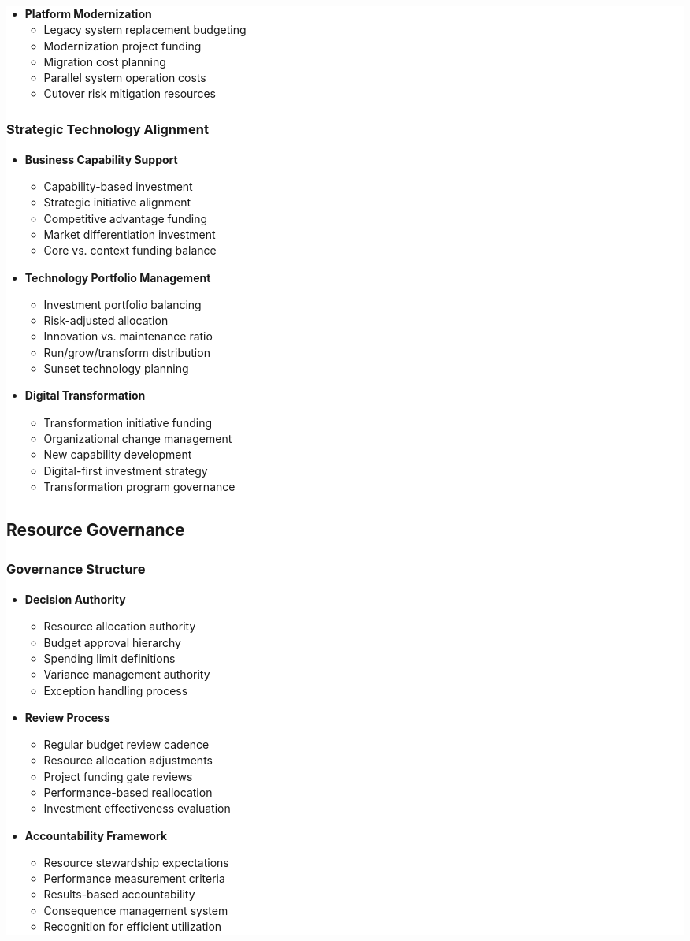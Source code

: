 - **Platform Modernization**
  - Legacy system replacement budgeting
  - Modernization project funding
  - Migration cost planning
  - Parallel system operation costs
  - Cutover risk mitigation resources

### Strategic Technology Alignment

- **Business Capability Support**
  - Capability-based investment
  - Strategic initiative alignment
  - Competitive advantage funding
  - Market differentiation investment
  - Core vs. context funding balance

- **Technology Portfolio Management**
  - Investment portfolio balancing
  - Risk-adjusted allocation
  - Innovation vs. maintenance ratio
  - Run/grow/transform distribution
  - Sunset technology planning

- **Digital Transformation**
  - Transformation initiative funding
  - Organizational change management
  - New capability development
  - Digital-first investment strategy
  - Transformation program governance

## Resource Governance

### Governance Structure

- **Decision Authority**
  - Resource allocation authority
  - Budget approval hierarchy
  - Spending limit definitions
  - Variance management authority
  - Exception handling process

- **Review Process**
  - Regular budget review cadence
  - Resource allocation adjustments
  - Project funding gate reviews
  - Performance-based reallocation
  - Investment effectiveness evaluation

- **Accountability Framework**
  - Resource stewardship expectations
  - Performance measurement criteria
  - Results-based accountability
  - Consequence management system
  - Recognition for efficient utilization
